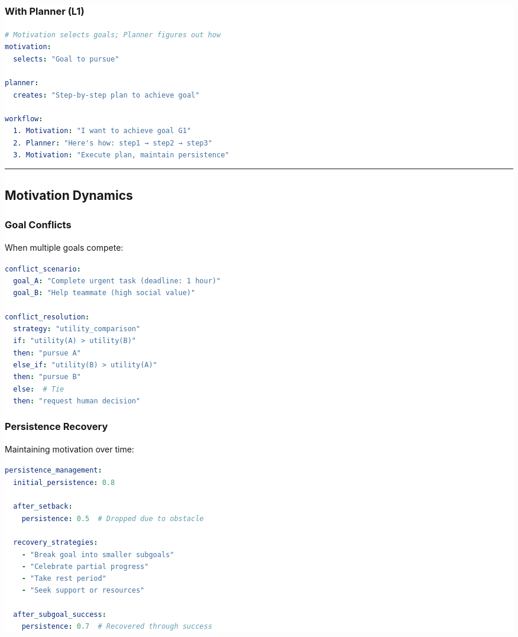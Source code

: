 ### With Planner (L1)

```yaml
# Motivation selects goals; Planner figures out how
motivation:
  selects: "Goal to pursue"
  
planner:
  creates: "Step-by-step plan to achieve goal"

workflow:
  1. Motivation: "I want to achieve goal G1"
  2. Planner: "Here's how: step1 → step2 → step3"
  3. Motivation: "Execute plan, maintain persistence"
```

---

## Motivation Dynamics

### Goal Conflicts

When multiple goals compete:
```yaml
conflict_scenario:
  goal_A: "Complete urgent task (deadline: 1 hour)"
  goal_B: "Help teammate (high social value)"
  
conflict_resolution:
  strategy: "utility_comparison"
  if: "utility(A) > utility(B)"
  then: "pursue A"
  else_if: "utility(B) > utility(A)"
  then: "pursue B"
  else:  # Tie
  then: "request human decision"
```

### Persistence Recovery

Maintaining motivation over time:
```yaml
persistence_management:
  initial_persistence: 0.8
  
  after_setback:
    persistence: 0.5  # Dropped due to obstacle
  
  recovery_strategies:
    - "Break goal into smaller subgoals"
    - "Celebrate partial progress"
    - "Take rest period"
    - "Seek support or resources"
  
  after_subgoal_success:
    persistence: 0.7  # Recovered through success
```
